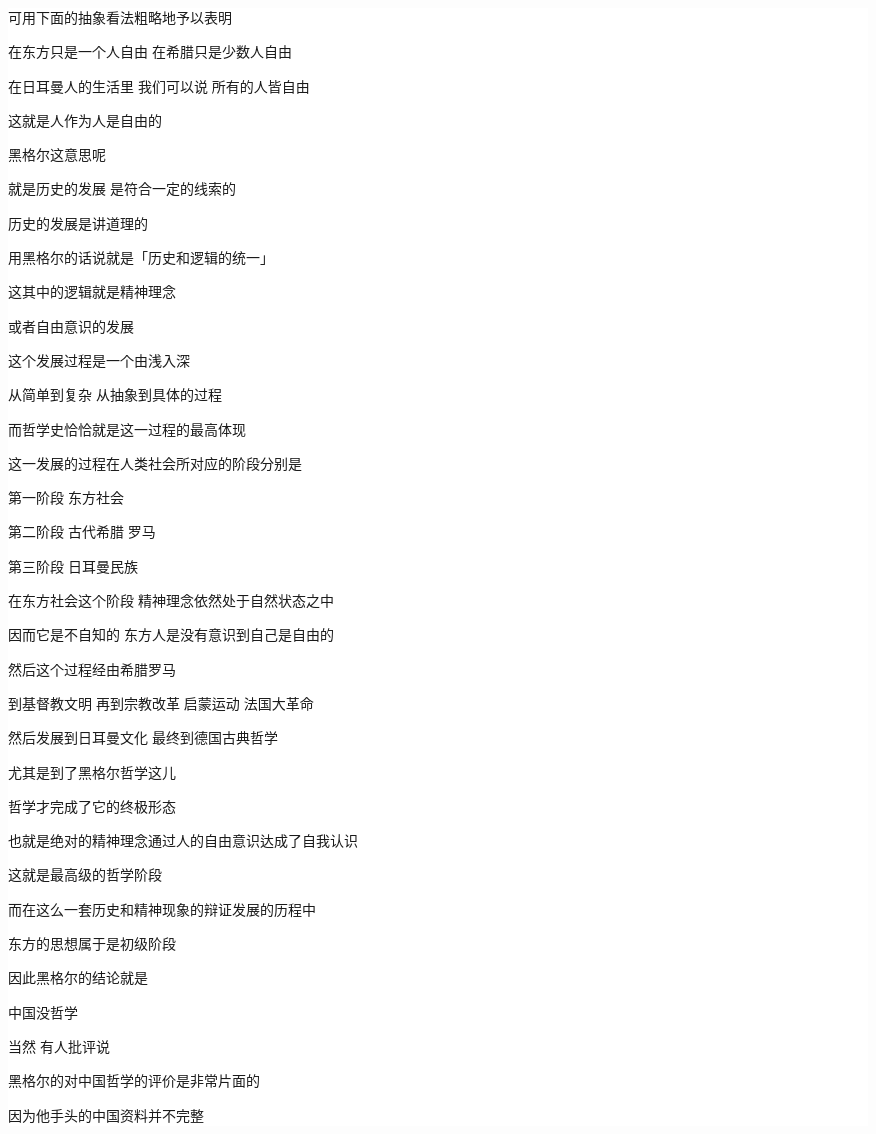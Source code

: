 可用下面的抽象看法粗略地予以表明

在东方只是一个人自由 在希腊只是少数人自由

在日耳曼人的生活里 我们可以说 所有的人皆自由

这就是人作为人是自由的

黑格尔这意思呢

就是历史的发展 是符合一定的线索的

历史的发展是讲道理的

用黑格尔的话说就是「历史和逻辑的统一」

这其中的逻辑就是精神理念

或者自由意识的发展

这个发展过程是一个由浅入深

从简单到复杂 从抽象到具体的过程

而哲学史恰恰就是这一过程的最高体现

这一发展的过程在人类社会所对应的阶段分别是

第一阶段 东方社会

第二阶段 古代希腊 罗马

第三阶段 日耳曼民族

在东方社会这个阶段 精神理念依然处于自然状态之中

因而它是不自知的 东方人是没有意识到自己是自由的

然后这个过程经由希腊罗马

到基督教文明 再到宗教改革 启蒙运动 法国大革命

然后发展到日耳曼文化 最终到德国古典哲学

尤其是到了黑格尔哲学这儿

哲学才完成了它的终极形态

也就是绝对的精神理念通过人的自由意识达成了自我认识

这就是最高级的哲学阶段

而在这么一套历史和精神现象的辩证发展的历程中

东方的思想属于是初级阶段

因此黑格尔的结论就是

中国没哲学

当然 有人批评说

黑格尔的对中国哲学的评价是非常片面的

因为他手头的中国资料并不完整
